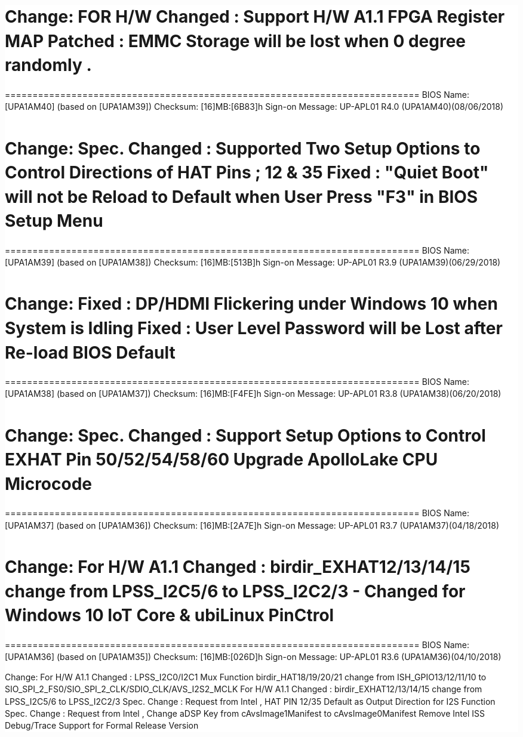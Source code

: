 Change:
        FOR H/W Changed : Support H/W A1.1 FPGA Register MAP
        Patched : EMMC Storage will be lost when 0 degree randomly .
===========================================================================

===========================================================================
BIOS Name:      [UPA1AM40]              (based on [UPA1AM39])
Checksum:       [16]MB:[6B83]h
Sign-on Message:
                UP-APL01 R4.0 (UPA1AM40)(08/06/2018)

Change:
        Spec. Changed : Supported Two Setup Options to Control Directions of HAT Pins ; 12 & 35
        Fixed : "Quiet Boot" will not be Reload to Default when User Press "F3" in BIOS Setup Menu
===========================================================================

===========================================================================
BIOS Name:      [UPA1AM39]              (based on [UPA1AM38])
Checksum:       [16]MB:[513B]h
Sign-on Message:
                UP-APL01 R3.9 (UPA1AM39)(06/29/2018)

Change:
        Fixed : DP/HDMI Flickering under Windows 10 when System is Idling
        Fixed : User Level Password will be Lost after Re-load BIOS Default
===========================================================================

===========================================================================
BIOS Name:      [UPA1AM38]              (based on [UPA1AM37])
Checksum:       [16]MB:[F4FE]h
Sign-on Message:
                UP-APL01 R3.8 (UPA1AM38)(06/20/2018)

Change:
        Spec. Changed : Support Setup Options to Control EXHAT Pin 50/52/54/58/60
        Upgrade ApolloLake CPU Microcode
===========================================================================

===========================================================================
BIOS Name:      [UPA1AM37]              (based on [UPA1AM36])
Checksum:       [16]MB:[2A7E]h
Sign-on Message:
                UP-APL01 R3.7 (UPA1AM37)(04/18/2018)

Change:
        For H/W A1.1 Changed : birdir_EXHAT12/13/14/15 change from LPSS_I2C5/6 to LPSS_I2C2/3 - Changed for Windows 10 IoT Core & ubiLinux PinCtrol
===========================================================================

===========================================================================
BIOS Name:      [UPA1AM36]              (based on [UPA1AM35])
Checksum:       [16]MB:[026D]h
Sign-on Message:
                UP-APL01 R3.6 (UPA1AM36)(04/10/2018)

Change:
        For H/W A1.1 Changed : LPSS_I2C0/I2C1 Mux Function birdir_HAT18/19/20/21 change from ISH_GPIO13/12/11/10 to SIO_SPI_2_FS0/SIO_SPI_2_CLK/SDIO_CLK/AVS_I2S2_MCLK
        For H/W A1.1 Changed : birdir_EXHAT12/13/14/15 change from LPSS_I2C5/6 to LPSS_I2C2/3
        Spec. Change : Request from Intel , HAT PIN 12/35 Default as Output Direction for I2S Function
        Spec. Change : Request from Intel , Change aDSP Key from cAvsImage1Manifest to cAvsImage0Manifest
        Remove Intel ISS Debug/Trace Support for Formal Release Version
